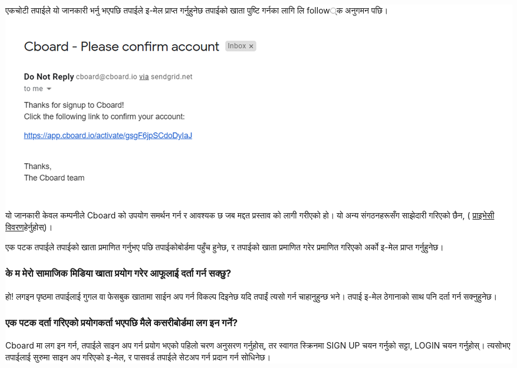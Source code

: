 एकचोटी तपाईले यो जानकारी भर्नु भएपछि तपाईले इ-मेल प्राप्त गर्नुहुनेछ तपाईको खाता पुष्टि गर्नका लागि लि follow्क अनुगमन पछि।

![ईमेल साइनअप](/images/help/signupemail.png "Email signup")

यो जानकारी केवल कम्पनीले Cboard को उपयोग समर्थन गर्न र आवश्यक छ जब मद्दत प्रस्ताव को लागी गरीएको हो। यो अन्य संगठनहरूसँग साझेदारी गरिएको छैन, ( [प्राइभेसी विवरण](https://www.cboard.io/privacy/)हेर्नुहोस्)।

एक पटक तपाईले तपाईको खाता प्रमाणित गर्नुभए पछि तपाईकोबोर्डमा पहुँच हुनेछ, र तपाईको खाता प्रमाणित गरेर प्रमाणित गरिएको अर्को इ-मेल प्राप्त गर्नुहुनेछ।

### <a name='CanIregistermyselfusingmysocialmediaaccounts'></a>के म मेरो सामाजिक मिडिया खाता प्रयोग गरेर आफूलाई दर्ता गर्न सक्छु?

हो! लगइन पृष्ठमा तपाईलाई गुगल वा फेसबुक खातामा साईन अप गर्न विकल्प दिइनेछ यदि तपाईं त्यसो गर्न चाहानुहुन्छ भने। तपाई इ-मेल ठेगानाको साथ पनि दर्ता गर्न सक्नुहुनेछ।

### <a name='HowdoIlogintoCboardonceIamaregistereduser'></a>एक पटक दर्ता गरिएको प्रयोगकर्ता भएपछि मैले कसरीबोर्डमा लग इन गर्ने?

Cboard मा लग इन गर्न, तपाईले साइन अप गर्न प्रयोग भएको पहिलो चरण अनुसरण गर्नुहोस्, तर स्वागत स्क्रिनमा SIGN UP चयन गर्नुको सट्टा, LOGIN चयन गर्नुहोस्। त्यसोभए तपाईलाई सुरुमा साइन अप गरिएको इ-मेल, र पासवर्ड तपाईले सेटअप गर्न प्रदान गर्न सोधिनेछ।
